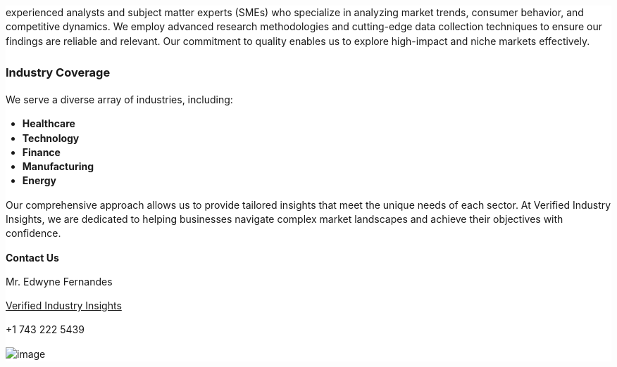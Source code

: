 experienced analysts and subject matter experts (SMEs) who specialize in analyzing market trends, consumer behavior, and competitive dynamics. We employ advanced research methodologies and cutting-edge data collection techniques to ensure our findings are reliable and relevant. Our commitment to quality enables us to explore high-impact and niche markets effectively.</p><h3>Industry Coverage</h3><p>We serve a diverse array of industries, including:</p><ul><li><strong>Healthcare</strong></li><li><strong>Technology</strong></li><li><strong>Finance</strong></li><li><strong>Manufacturing</strong></li><li><strong>Energy</strong></li></ul><p>Our comprehensive approach allows us to provide tailored insights that meet the unique needs of each sector. At Verified Industry Insights, we are dedicated to helping businesses navigate complex market landscapes and achieve their objectives with confidence.</p><p><strong>Contact Us</strong></p><p>Mr. Edwyne Fernandes</p><p><a href="https://www.verifiedindustryinsights.com/">Verified Industry Insights</a></p><p>+1 743 222 5439</p>
![image](https://github.com/user-attachments/assets/ac59cfad-4430-4580-9b11-58205f08c0cf)
